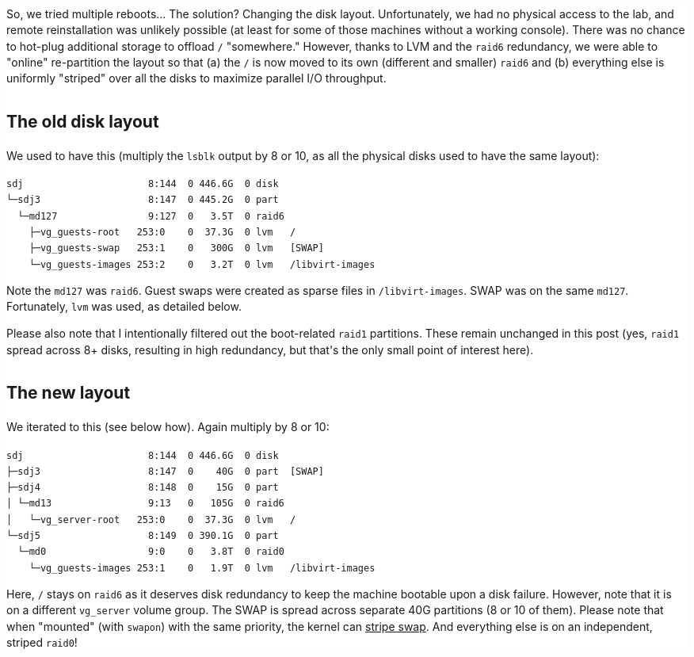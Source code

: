 So, we tried multiple reboots…  The solution?  Changing the disk layout.
Unfortunately, we had no physical access to the lab, and remote reinstallation
was unlikely possible (at least for some of those machines without a working
console).  There was no chance to hot-plug additional storage to offload `/`
"somewhere."  However, thanks to LVM and the `raid6` redundancy, we were able to
"online" re-partition the layout so that (a) the `/` is now moved to its own
(different and smaller) `raid6` and (b) everything else is uniformly "striped"
over all the disks to maximize parallel I/O throughput.


The old disk layout
-------------------

We used to have this (multiply the `lsblk` output by 8 or 10, as all the
physical disks used to have the same layout):

```plaintext
sdj                      8:144  0 446.6G  0 disk
└─sdj3                   8:147  0 445.2G  0 part
  └─md127                9:127  0   3.5T  0 raid6
    ├─vg_guests-root   253:0    0  37.3G  0 lvm   /
    ├─vg_guests-swap   253:1    0   300G  0 lvm   [SWAP]
    └─vg_guests-images 253:2    0   3.2T  0 lvm   /libvirt-images
```

Note the `md127` was `raid6`.  Guest swaps were created as sparse files in
`/libvirt-images`.  SWAP was on the same `md127`.  Fortunately, `lvm` was used,
as detailed below.

Please also note that I intentionally filtered out the boot-related `raid1`
partitions. These remain unchanged in this post (yes, `raid1` spread across 8+
disks, resulting in high redundancy, but that's the only small point of interest
here).

The new layout
--------------

We iterated to this (see below how).  Again multiply by 8 or 10:

```plaintext
sdj                      8:144  0 446.6G  0 disk
├─sdj3                   8:147  0    40G  0 part  [SWAP]
├─sdj4                   8:148  0    15G  0 part
│ └─md13                 9:13   0   105G  0 raid6
│   └─vg_server-root   253:0    0  37.3G  0 lvm   /
└─sdj5                   8:149  0 390.1G  0 part
  └─md0                  9:0    0   3.8T  0 raid0
    └─vg_guests-images 253:1    0   1.9T  0 lvm   /libvirt-images
```

Here, `/` stays on `raid6` as it deserves disk redundancy to keep the machine
bootable upon a disk failure.  However, note that it is on a different
`vg_server` volume group.  The SWAP is spread across separate 40G partitions
(8 or 10 of them).  Please note that when "mounted" (with `swapon`) with the
same priority, the kernel can [stripe swap][kernel raid].  And everything else
is on an independent, striped `raid0`!


[copr]: https://docs.pagure.org/copr.copr/index.html
[uninterruptible state 'D']: https://en.wikipedia.org/wiki/Sleep_(system_call)
[infra issue]: https://pagure.io/fedora-infrastructure/issue/11476
[mock tmpfs]: https://rpm-software-management.github.io/mock/Plugin-Tmpfs
[kernel raid]: https://raid.wiki.kernel.org/index.php/Why_RAID%3F
[grub2]: https://fedoraproject.org/wiki/GRUB_2